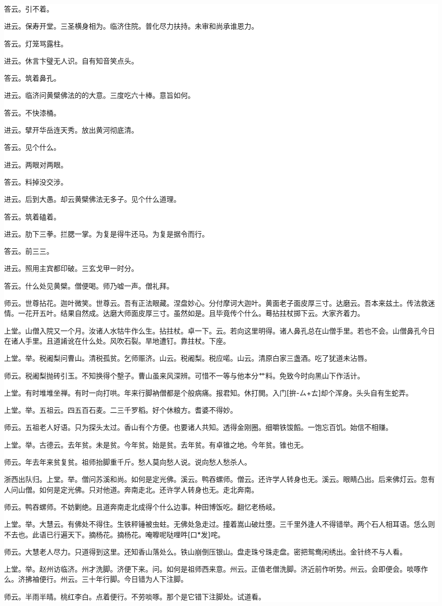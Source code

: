 答云。引不着。  

进云。保寿开堂。三圣横身相为。临济住院。普化尽力扶持。未审和尚承谁恩力。  

答云。灯笼骂露柱。  

进云。休言卞璧无人识。自有知音笑点头。  

答云。筑着鼻孔。  

进云。临济问黄檗佛法的的大意。三度吃六十棒。意旨如何。  

答云。不快漆桶。  

进云。擘开华岳连天秀。放出黄河彻底清。  

答云。见个什么。  

进云。两眼对两眼。  

答云。料掉没交涉。  

进云。后到大愚。却云黄檗佛法无多子。见个什么道理。  

答云。筑着磕着。  

进云。肋下三拳。拦腮一掌。为复是得牛还马。为复是据令而行。  

答云。前三三。  

进云。照用主宾都印破。三玄戈甲一时分。  

答云。什么处见黄檗。僧便喝。师乃嘘一声。僧礼拜。  

师云。世尊拈花。迦叶微笑。世尊云。吾有正法眼藏。涅盘妙心。分付摩诃大迦叶。黄面老子面皮厚三寸。达磨云。吾本来兹土。传法救迷情。一花开五叶。结果自然成。达磨大师面皮厚三寸。虽然如是。且毕竟传个什么。蓦拈拄杖掷下云。大家齐着力。  

上堂。山僧入院又一个月。汝诸人水牯牛作么生。拈拄杖。卓一下。云。若向这里明得。诸人鼻孔总在山僧手里。若也不会。山僧鼻孔今日在诸人手里。且道誵讹在什么处。风吹石裂。旱地遭钉。靠拄杖。下座。  

上堂。举。税阇梨问曹山。清税孤贫。乞师赈济。山云。税阇梨。税应喏。山云。清原白家三盏酒。吃了犹道未沾唇。  

师云。税阇梨抛砖引玉。不知换得个墼子。曹山虽来风深辨。可惜不一等与他本分艹料。免致今时向黑山下作活计。  

上堂。有时堆堆坐禅。有时一向打哄。年来行脚衲僧都是个般病痛。报君知。休打閧。入门[拚-ㄙ+ㄊ]却个浑身。头头自有生蛇弄。  

上堂。举。五祖云。四五百石麦。二三千罗稻。好个休粮方。耆婆不得妙。  

师云。五祖老人好语。只为探头太过。香山有个方便。也要诸人共知。透得金刚圈。细嚼铁馂饀。一饱忘百饥。始信不相赚。  

上堂。举。古德云。去年贫。未是贫。今年贫。始是贫。去年贫。有卓锥之地。今年贫。锥也无。  

师云。年去年来贫复贫。祖师抬脚重千斤。愁人莫向愁人说。说向愁人愁杀人。  

浙西出队归。上堂。举。僧问苏溪和尚。如何是定光佛。溪云。鸭吞螺师。僧云。还许学人转身也无。溪云。眼睛凸出。后来佛灯云。忽有人问山僧。如何是定光佛。只对他道。奔南走北。还许学人转身也无。走北奔南。  

师云。鸭吞螺师。不妨剿绝。且道奔南走北成得个什么边事。种田博饭吃。翻忆老杨岐。  

上堂。举。大慧云。有佛处不得住。生铁秤锤被虫蛀。无佛处急走过。撞着嵩山破灶堕。三千里外逢人不得错举。两个石人相耳语。恁么则不去也。此语已行遍天下。摘杨花。摘杨花。唵嚤呢哒哩吽[口*发]咤。  

师云。大慧老人尽力。只道得到这里。还知香山落处么。铁山崩倒压银山。盘走珠兮珠走盘。密把鸳鸯闲绣出。金针终不与人看。  

上堂。举。赵州访临济。州才洗脚。济便下来。问。如何是祖师西来意。州云。正值老僧洗脚。济近前作听势。州云。会即便会。啖啄作么。济拂袖便行。州云。三十年行脚。今日错为人下注脚。  

师云。半雨半晴。桃红李白。点着便行。不劳啖啄。那个是它错下注脚处。试道看。  
